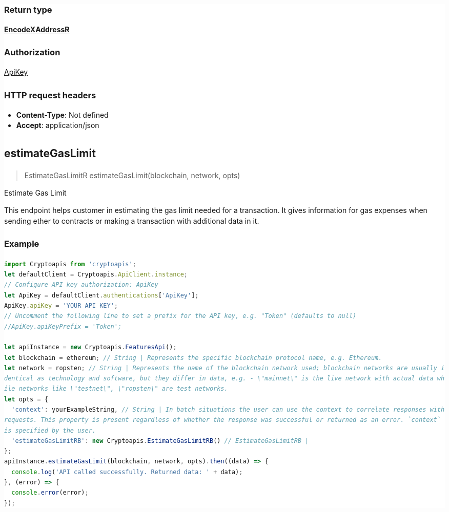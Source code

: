 
### Return type

[**EncodeXAddressR**](EncodeXAddressR.md)

### Authorization

[ApiKey](../README.md#ApiKey)

### HTTP request headers

- **Content-Type**: Not defined
- **Accept**: application/json


## estimateGasLimit

> EstimateGasLimitR estimateGasLimit(blockchain, network, opts)

Estimate Gas Limit

This endpoint helps customer in estimating the gas limit needed for a transaction. It gives information for gas expenses when sending ether to contracts or making a transaction with additional data in it.

### Example

```javascript
import Cryptoapis from 'cryptoapis';
let defaultClient = Cryptoapis.ApiClient.instance;
// Configure API key authorization: ApiKey
let ApiKey = defaultClient.authentications['ApiKey'];
ApiKey.apiKey = 'YOUR API KEY';
// Uncomment the following line to set a prefix for the API key, e.g. "Token" (defaults to null)
//ApiKey.apiKeyPrefix = 'Token';

let apiInstance = new Cryptoapis.FeaturesApi();
let blockchain = ethereum; // String | Represents the specific blockchain protocol name, e.g. Ethereum.
let network = ropsten; // String | Represents the name of the blockchain network used; blockchain networks are usually identical as technology and software, but they differ in data, e.g. - \"mainnet\" is the live network with actual data while networks like \"testnet\", \"ropsten\" are test networks.
let opts = {
  'context': yourExampleString, // String | In batch situations the user can use the context to correlate responses with requests. This property is present regardless of whether the response was successful or returned as an error. `context` is specified by the user.
  'estimateGasLimitRB': new Cryptoapis.EstimateGasLimitRB() // EstimateGasLimitRB | 
};
apiInstance.estimateGasLimit(blockchain, network, opts).then((data) => {
  console.log('API called successfully. Returned data: ' + data);
}, (error) => {
  console.error(error);
});

```
